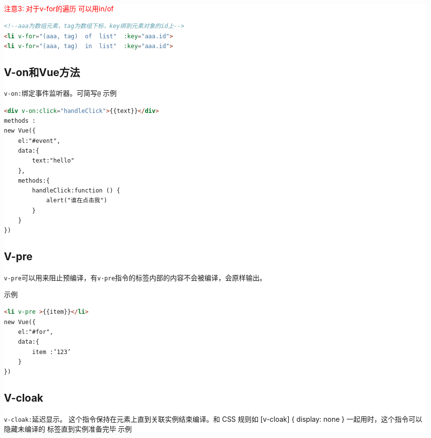 <span style="color:red">注意3: 对于v-for的遍历 可以用in/of</span>

```html
<!--aaa为数组元素，tag为数组下标，key绑到元素对象的id上-->
<li v-for="(aaa, tag)  of  list"  :key="aaa.id">
<li v-for="(aaa, tag)  in  list"  :key="aaa.id">
```



## V-on和Vue方法

`v-on:`绑定事件监听器。可简写`@`
示例

```html
<div v-on:click="handleClick">{{text}}</div>
methods :
new Vue({
    el:"#event",
    data:{
    	text:"hello"
    },
    methods:{
        handleClick:function () {
        	alert("谁在点击我")
        }
    }
})
```



## V-pre

`v-pre`可以用来阻止预编译，有`v-pre`指令的标签内部的内容不会被编译，会原样输出。

示例

```html
<li v-pre >{{item}}</li>
new Vue({
    el:"#for",
    data:{
    	item :’123’
    }
})
```



## V-cloak

`v-cloak:`延迟显示。
这个指令保持在元素上直到关联实例结束编译。和 CSS 规则如 [v-cloak] { display: none } 一起用时，这个指令可以隐藏未编译的 标签直到实例准备完毕
示例
